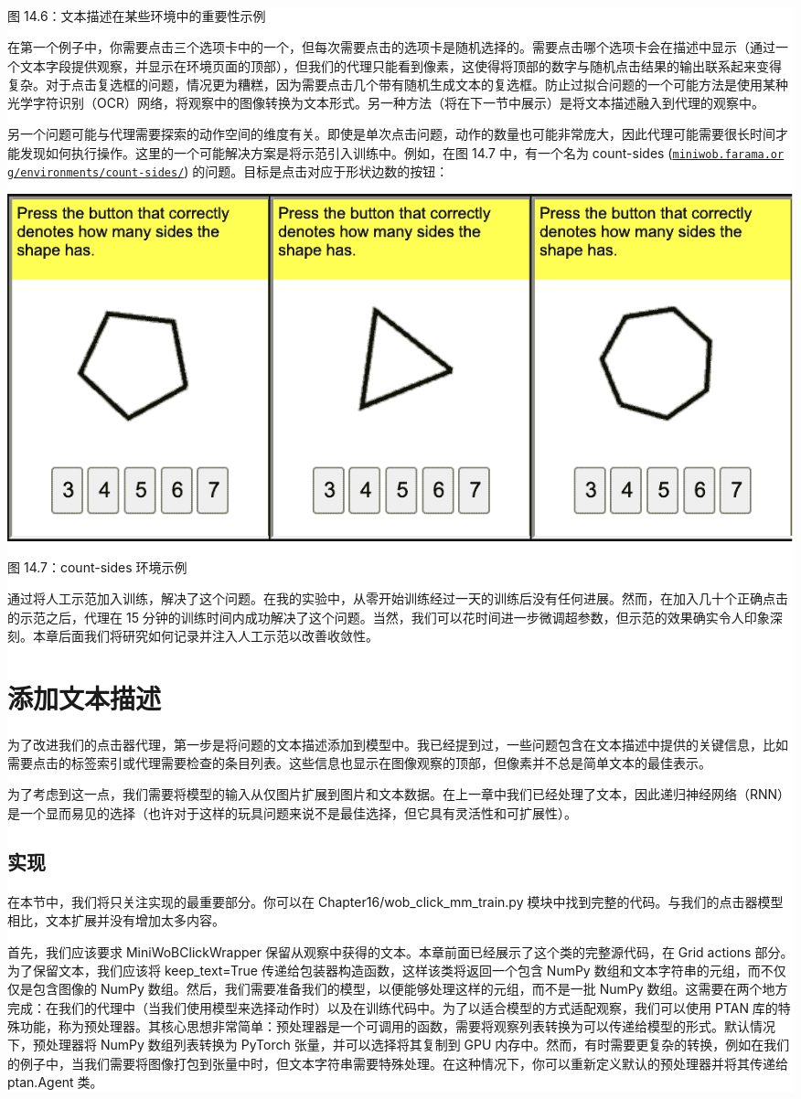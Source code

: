 图 14.6：文本描述在某些环境中的重要性示例

在第一个例子中，你需要点击三个选项卡中的一个，但每次需要点击的选项卡是随机选择的。需要点击哪个选项卡会在描述中显示（通过一个文本字段提供观察，并显示在环境页面的顶部），但我们的代理只能看到像素，这使得将顶部的数字与随机点击结果的输出联系起来变得复杂。对于点击复选框的问题，情况更为糟糕，因为需要点击几个带有随机生成文本的复选框。防止过拟合问题的一个可能方法是使用某种光学字符识别（OCR）网络，将观察中的图像转换为文本形式。另一种方法（将在下一节中展示）是将文本描述融入到代理的观察中。

另一个问题可能与代理需要探索的动作空间的维度有关。即使是单次点击问题，动作的数量也可能非常庞大，因此代理可能需要很长时间才能发现如何执行操作。这里的一个可能解决方案是将示范引入训练中。例如，在图 14.7 中，有一个名为 count-sides ([`miniwob.farama.org/environments/count-sides/`](https://miniwob.farama.org/environments/count-sides/)) 的问题。目标是点击对应于形状边数的按钮：

![PIC](img/file184.png)

图 14.7：count-sides 环境示例

通过将人工示范加入训练，解决了这个问题。在我的实验中，从零开始训练经过一天的训练后没有任何进展。然而，在加入几十个正确点击的示范之后，代理在 15 分钟的训练时间内成功解决了这个问题。当然，我们可以花时间进一步微调超参数，但示范的效果确实令人印象深刻。本章后面我们将研究如何记录并注入人工示范以改善收敛性。

# 添加文本描述

为了改进我们的点击器代理，第一步是将问题的文本描述添加到模型中。我已经提到过，一些问题包含在文本描述中提供的关键信息，比如需要点击的标签索引或代理需要检查的条目列表。这些信息也显示在图像观察的顶部，但像素并不总是简单文本的最佳表示。

为了考虑到这一点，我们需要将模型的输入从仅图片扩展到图片和文本数据。在上一章中我们已经处理了文本，因此递归神经网络（RNN）是一个显而易见的选择（也许对于这样的玩具问题来说不是最佳选择，但它具有灵活性和可扩展性）。

## 实现

在本节中，我们将只关注实现的最重要部分。你可以在 Chapter16/wob_click_mm_train.py 模块中找到完整的代码。与我们的点击器模型相比，文本扩展并没有增加太多内容。

首先，我们应该要求 MiniWoBClickWrapper 保留从观察中获得的文本。本章前面已经展示了这个类的完整源代码，在 Grid actions 部分。为了保留文本，我们应该将 keep_text=True 传递给包装器构造函数，这样该类将返回一个包含 NumPy 数组和文本字符串的元组，而不仅仅是包含图像的 NumPy 数组。然后，我们需要准备我们的模型，以便能够处理这样的元组，而不是一批 NumPy 数组。这需要在两个地方完成：在我们的代理中（当我们使用模型来选择动作时）以及在训练代码中。为了以适合模型的方式适配观察，我们可以使用 PTAN 库的特殊功能，称为预处理器。其核心思想非常简单：预处理器是一个可调用的函数，需要将观察列表转换为可以传递给模型的形式。默认情况下，预处理器将 NumPy 数组列表转换为 PyTorch 张量，并可以选择将其复制到 GPU 内存中。然而，有时需要更复杂的转换，例如在我们的例子中，当我们需要将图像打包到张量中时，但文本字符串需要特殊处理。在这种情况下，你可以重新定义默认的预处理器并将其传递给 ptan.Agent 类。

